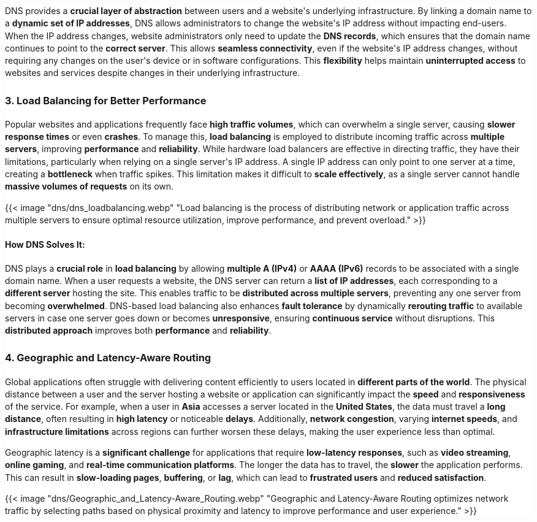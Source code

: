 DNS provides a **crucial layer of abstraction** between users and a website's underlying infrastructure. By linking a domain name to a **dynamic set of IP addresses**, DNS allows administrators to change the website's IP address without impacting end-users. When the IP address changes, website administrators only need to update the **DNS records**, which ensures that the domain name continues to point to the **correct server**. This allows **seamless connectivity**, even if the website's IP address changes, without requiring any changes on the user's device or in software configurations. This **flexibility** helps maintain **uninterrupted access** to websites and services despite changes in their underlying infrastructure.


### 3. Load Balancing for Better Performance

Popular websites and applications frequently face **high traffic volumes**, which can overwhelm a single server, causing **slower response times** or even **crashes**. To manage this, **load balancing** is employed to distribute incoming traffic across **multiple servers**, improving **performance** and **reliability**. While hardware load balancers are effective in directing traffic, they have their limitations, particularly when relying on a single server's IP address. A single IP address can only point to one server at a time, creating a **bottleneck** when traffic spikes. This limitation makes it difficult to **scale effectively**, as a single server cannot handle **massive volumes of requests** on its own.


{{< image "dns/dns_loadbalancing.webp" "Load balancing is the process of distributing network or application traffic across multiple servers to ensure optimal resource utilization, improve performance, and prevent overload." >}}

#### How DNS Solves It:

DNS plays a **crucial role** in **load balancing** by allowing **multiple A (IPv4)** or **AAAA (IPv6)** records to be associated with a single domain name. When a user requests a website, the DNS server can return a **list of IP addresses**, each corresponding to a **different server** hosting the site. This enables traffic to be **distributed across multiple servers**, preventing any one server from becoming **overwhelmed**. DNS-based load balancing also enhances **fault tolerance** by dynamically **rerouting traffic** to available servers in case one server goes down or becomes **unresponsive**, ensuring **continuous service** without disruptions. This **distributed approach** improves both **performance** and **reliability**.


### 4. Geographic and Latency-Aware Routing

Global applications often struggle with delivering content efficiently to users located in **different parts of the world**. The physical distance between a user and the server hosting a website or application can significantly impact the **speed** and **responsiveness** of the service. For example, when a user in **Asia** accesses a server located in the **United States**, the data must travel a **long distance**, often resulting in **high latency** or noticeable **delays**. Additionally, **network congestion**, varying **internet speeds**, and **infrastructure limitations** across regions can further worsen these delays, making the user experience less than optimal.

Geographic latency is a **significant challenge** for applications that require **low-latency responses**, such as **video streaming**, **online gaming**, and **real-time communication platforms**. The longer the data has to travel, the **slower** the application performs. This can result in **slow-loading pages**, **buffering**, or **lag**, which can lead to **frustrated users** and **reduced satisfaction**.

{{< image "dns/Geographic_and_Latency-Aware_Routing.webp" "Geographic and Latency-Aware Routing optimizes network traffic by selecting paths based on physical proximity and latency to improve performance and user experience." >}}
